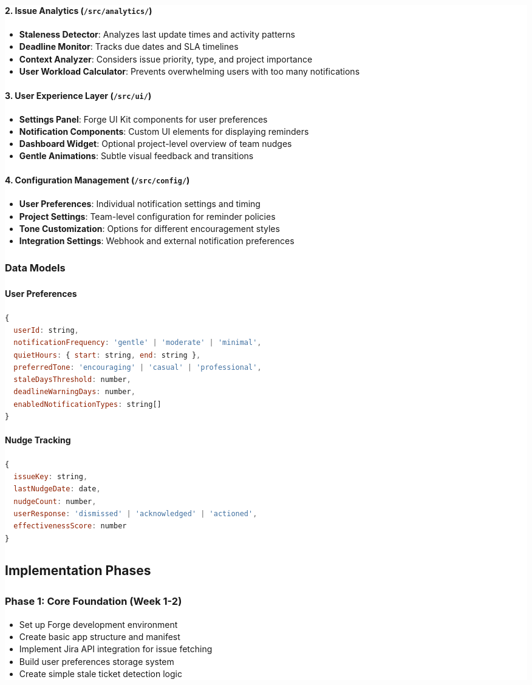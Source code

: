 #### 2. Issue Analytics (`/src/analytics/`)
- **Staleness Detector**: Analyzes last update times and activity patterns
- **Deadline Monitor**: Tracks due dates and SLA timelines
- **Context Analyzer**: Considers issue priority, type, and project importance
- **User Workload Calculator**: Prevents overwhelming users with too many notifications

#### 3. User Experience Layer (`/src/ui/`)
- **Settings Panel**: Forge UI Kit components for user preferences
- **Notification Components**: Custom UI elements for displaying reminders
- **Dashboard Widget**: Optional project-level overview of team nudges
- **Gentle Animations**: Subtle visual feedback and transitions

#### 4. Configuration Management (`/src/config/`)
- **User Preferences**: Individual notification settings and timing
- **Project Settings**: Team-level configuration for reminder policies
- **Tone Customization**: Options for different encouragement styles
- **Integration Settings**: Webhook and external notification preferences

### Data Models

#### User Preferences
```javascript
{
  userId: string,
  notificationFrequency: 'gentle' | 'moderate' | 'minimal',
  quietHours: { start: string, end: string },
  preferredTone: 'encouraging' | 'casual' | 'professional',
  staleDaysThreshold: number,
  deadlineWarningDays: number,
  enabledNotificationTypes: string[]
}
```

#### Nudge Tracking
```javascript
{
  issueKey: string,
  lastNudgeDate: date,
  nudgeCount: number,
  userResponse: 'dismissed' | 'acknowledged' | 'actioned',
  effectivenessScore: number
}
```

## Implementation Phases

### Phase 1: Core Foundation (Week 1-2)
- Set up Forge development environment
- Create basic app structure and manifest
- Implement Jira API integration for issue fetching
- Build user preferences storage system
- Create simple stale ticket detection logic
